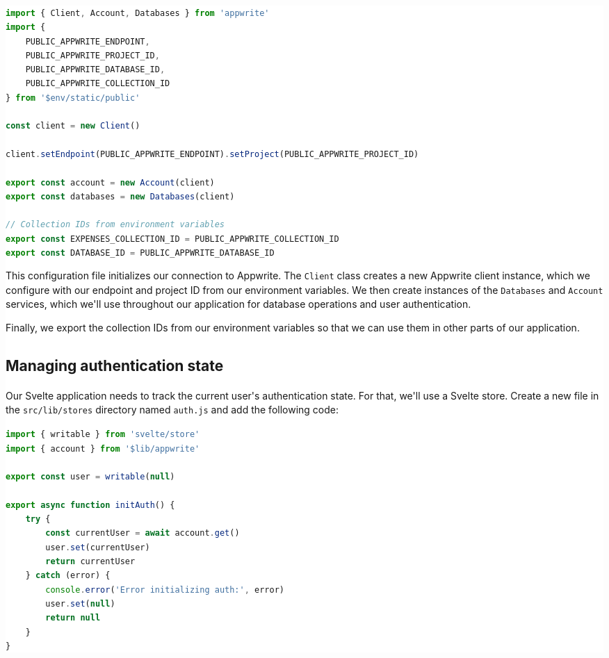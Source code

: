 ```javascript
import { Client, Account, Databases } from 'appwrite'
import {
	PUBLIC_APPWRITE_ENDPOINT,
	PUBLIC_APPWRITE_PROJECT_ID,
	PUBLIC_APPWRITE_DATABASE_ID,
	PUBLIC_APPWRITE_COLLECTION_ID
} from '$env/static/public'

const client = new Client()

client.setEndpoint(PUBLIC_APPWRITE_ENDPOINT).setProject(PUBLIC_APPWRITE_PROJECT_ID)

export const account = new Account(client)
export const databases = new Databases(client)

// Collection IDs from environment variables
export const EXPENSES_COLLECTION_ID = PUBLIC_APPWRITE_COLLECTION_ID
export const DATABASE_ID = PUBLIC_APPWRITE_DATABASE_ID
```

This configuration file initializes our connection to Appwrite. The `Client` class creates a new Appwrite client instance, which we configure with our endpoint and project ID from our environment variables. We then create instances of the `Databases` and `Account` services, which we'll use throughout our application for database operations and user authentication.

Finally, we export the collection IDs from our environment variables so that we can use them in other parts of our application.

## Managing authentication state

Our Svelte application needs to track the current user's authentication state. For that, we'll use a Svelte store. Create a new file in the `src/lib/stores` directory named `auth.js` and add the following code:

```javascript
import { writable } from 'svelte/store'
import { account } from '$lib/appwrite'

export const user = writable(null)

export async function initAuth() {
	try {
		const currentUser = await account.get()
		user.set(currentUser)
		return currentUser
	} catch (error) {
		console.error('Error initializing auth:', error)
		user.set(null)
		return null
	}
}
```
